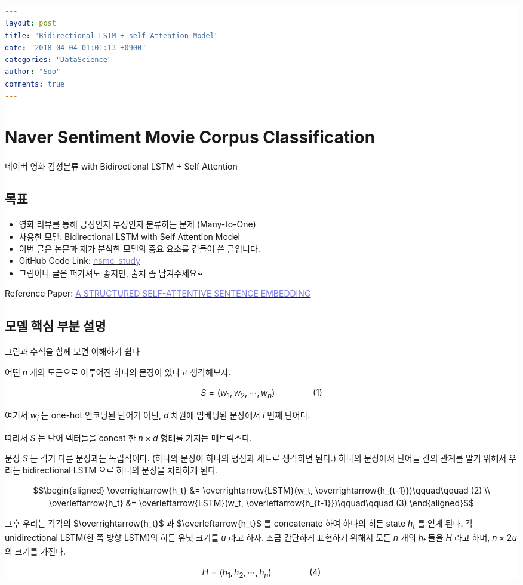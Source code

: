 ```yaml
---
layout: post
title: "Bidirectional LSTM + self Attention Model"
date: "2018-04-04 01:01:13 +0900"
categories: "DataScience"
author: "Soo"
comments: true
---
```

# Naver Sentiment Movie Corpus Classification

네이버 영화 감성분류 with Bidirectional LSTM + Self Attention

## 목표

* 영화 리뷰를 통해 긍정인지 부정인지 분류하는 문제 (Many-to-One)
* 사용한 모델: Bidirectional LSTM with Self Attention Model
* 이번 글은 논문과 제가 분석한 모델의 중요 요소를 곁들여 쓴 글입니다.
* GitHub Code Link: [<span style="color: #7d7ee8">nsmc_study</span>](https://github.com/simonjisu/nsmc_study)
* 그림이나 글은 퍼가셔도 좋지만, 출처 좀 남겨주세요~

Reference Paper: [<span style="color: #7d7ee8">A STRUCTURED SELF-ATTENTIVE SENTENCE EMBEDDING</span>](https://arxiv.org/pdf/1703.03130.pdf)

## 모델 핵심 부분 설명

그림과 수식을 함께 보면 이해하기 쉽다

어떤 $n$ 개의 토근으로 이루어진 하나의 문장이 있다고 생각해보자.

$$S = (w_1, w_2, \cdots, w_n)\qquad\qquad (1)$$

여기서 $w_i$ 는 one-hot 인코딩된 단어가 아닌, $d$ 차원에 임베딩된 문장에서 $i$ 번째 단어다.

따라서 $S$ 는 단어 벡터들을 concat 한 $n \times d$ 형태를 가지는 매트릭스다.

문장 $S$ 는 각기 다른 문장과는 독립적이다. (하나의 문장이 하나의 평점과 세트로 생각하면 된다.) 하나의 문장에서 단어들 간의 관계를 알기 위해서 우리는 bidirectional LSTM 으로 하나의 문장을 처리하게 된다.

$$\begin{aligned}
\overrightarrow{h_t} &= \overrightarrow{LSTM}(w_t, \overrightarrow{h_{t-1}})\qquad\qquad (2) \\
\overleftarrow{h_t} &= \overleftarrow{LSTM}(w_t, \overleftarrow{h_{t-1}})\qquad\qquad (3)
\end{aligned}$$

그후 우리는 각각의 $\overrightarrow{h_t}$ 과 $\overleftarrow{h_t}$ 를 concatenate 하여 하나의 히든 state $h_t$ 를 얻게 된다. 각 unidirectional LSTM(한 쪽 방향 LSTM)의 히든 유닛 크기를 $u$ 라고 하자. 조금 간단하게 표현하기 위해서 모든 $n$ 개의 $h_t$ 들을 $H$ 라고 하며, $n \times 2u$ 의 크기를 가진다.

$$H = (h_1, h_2, \cdots, h_n) \qquad\qquad (4) $$

<ul id="light-slider1">
